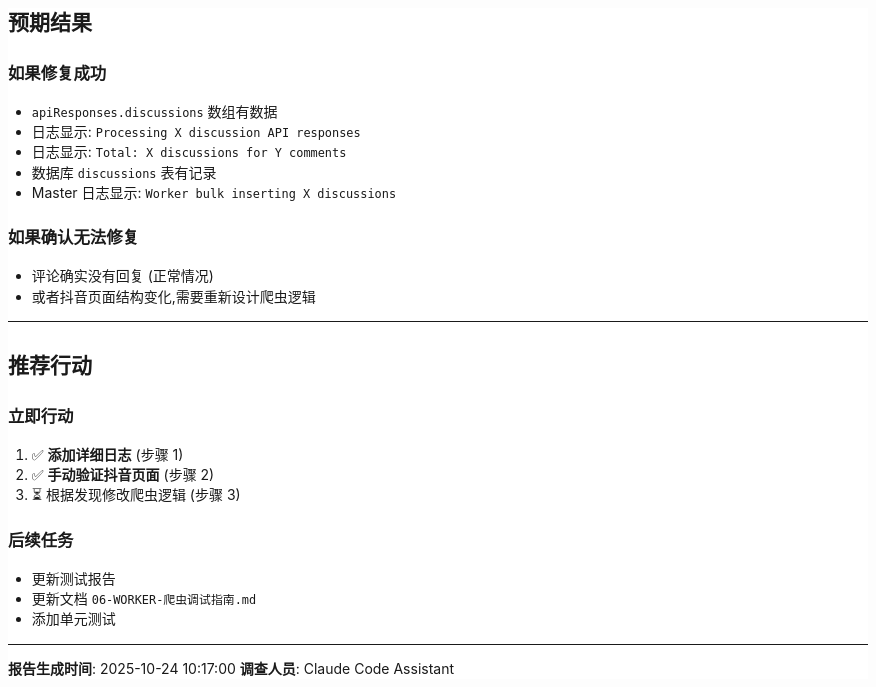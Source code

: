 ## 预期结果

### 如果修复成功

- `apiResponses.discussions` 数组有数据
- 日志显示: `Processing X discussion API responses`
- 日志显示: `Total: X discussions for Y comments`
- 数据库 `discussions` 表有记录
- Master 日志显示: `Worker bulk inserting X discussions`

### 如果确认无法修复

- 评论确实没有回复 (正常情况)
- 或者抖音页面结构变化,需要重新设计爬虫逻辑

---

## 推荐行动

### 立即行动

1. ✅ **添加详细日志** (步骤 1)
2. ✅ **手动验证抖音页面** (步骤 2)
3. ⏳ 根据发现修改爬虫逻辑 (步骤 3)

### 后续任务

- 更新测试报告
- 更新文档 `06-WORKER-爬虫调试指南.md`
- 添加单元测试

---

**报告生成时间**: 2025-10-24 10:17:00
**调查人员**: Claude Code Assistant

